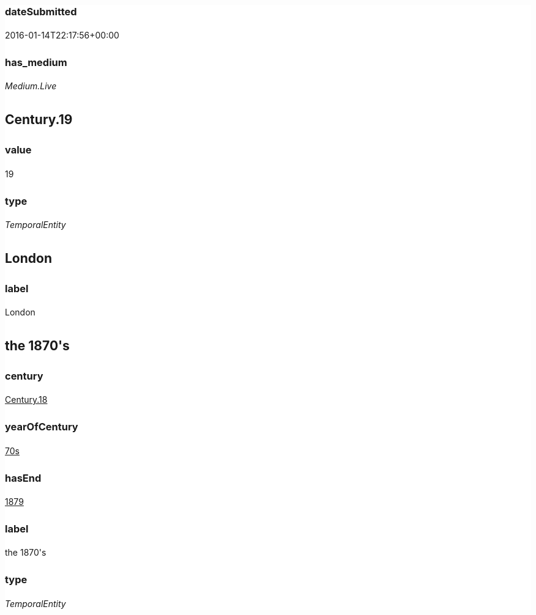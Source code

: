 ### dateSubmitted


2016-01-14T22:17:56+00:00

### has_medium


*Medium.Live*

## Century.19

### value


19

### type


*TemporalEntity*

## London

### label


London

## the 1870's

### century


[Century.18](#Century.18)

### yearOfCentury


[70s](#70s)

### hasEnd


[1879](#1879)

### label


the 1870's

### type


*TemporalEntity*
